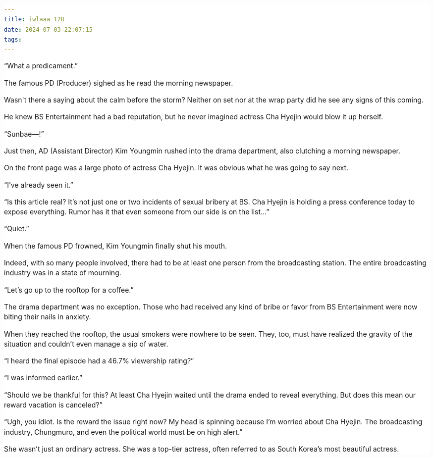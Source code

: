 ```yaml
---
title: iwlaaa 128
date: 2024-07-03 22:07:15
tags:
---
```



“What a predicament.”

The famous PD (Producer) sighed as he read the morning newspaper.

Wasn't there a saying about the calm before the storm? Neither on set nor at the wrap party did he see any signs of this coming.

He knew BS Entertainment had a bad reputation, but he never imagined actress Cha Hyejin would blow it up herself.

“Sunbae—!”

Just then, AD (Assistant Director) Kim Youngmin rushed into the drama department, also clutching a morning newspaper.

On the front page was a large photo of actress Cha Hyejin. It was obvious what he was going to say next.

“I’ve already seen it.”

“Is this article real? It’s not just one or two incidents of sexual bribery at BS. Cha Hyejin is holding a press conference today to expose everything. Rumor has it that even someone from our side is on the list…”

“Quiet.”

When the famous PD frowned, Kim Youngmin finally shut his mouth.

Indeed, with so many people involved, there had to be at least one person from the broadcasting station. The entire broadcasting industry was in a state of mourning.

“Let’s go up to the rooftop for a coffee.”

The drama department was no exception. Those who had received any kind of bribe or favor from BS Entertainment were now biting their nails in anxiety.

When they reached the rooftop, the usual smokers were nowhere to be seen. They, too, must have realized the gravity of the situation and couldn’t even manage a sip of water.

“I heard the final episode had a 46.7% viewership rating?”

“I was informed earlier.”

“Should we be thankful for this? At least Cha Hyejin waited until the drama ended to reveal everything. But does this mean our reward vacation is canceled?”

“Ugh, you idiot. Is the reward the issue right now? My head is spinning because I’m worried about Cha Hyejin. The broadcasting industry, Chungmuro, and even the political world must be on high alert.”

She wasn’t just an ordinary actress. She was a top-tier actress, often referred to as South Korea’s most beautiful actress.
